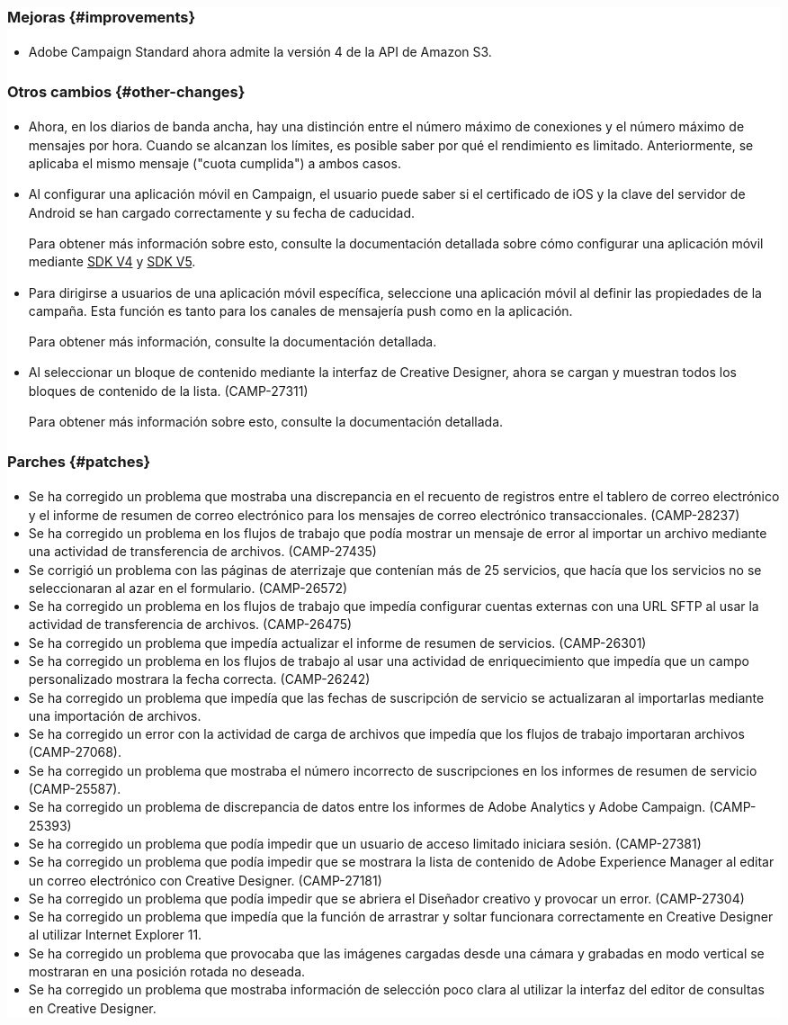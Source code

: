 </table>

### Mejoras {#improvements}

* Adobe Campaign Standard ahora admite la versión 4 de la API de Amazon S3.

### Otros cambios {#other-changes}

* Ahora, en los diarios de banda ancha, hay una distinción entre el número máximo de conexiones y el número máximo de mensajes por hora. Cuando se alcanzan los límites, es posible saber por qué el rendimiento es limitado. Anteriormente, se aplicaba el mismo mensaje ("cuota cumplida") a ambos casos.
* Al configurar una aplicación móvil en Campaign, el usuario puede saber si el certificado de iOS y la clave del servidor de Android se han cargado correctamente y su fecha de caducidad.

   Para obtener más información sobre esto, consulte la documentación detallada sobre cómo configurar una aplicación móvil mediante [SDK V4](https://helpx.adobe.com/campaign/kb/configuring-app-sdkv4.html) y [SDK V5](https://helpx.adobe.com/campaign/kb/configuring-app-sdk.html).

* Para dirigirse a usuarios de una aplicación móvil específica, seleccione una aplicación móvil al definir las propiedades de la campaña. Esta función es tanto para los canales de mensajería push como en la aplicación.

   Para obtener más información, consulte la documentación [](../../channels/using/preparing-and-sending-a-push-notification.md#preparing-the-notification)detallada.

* Al seleccionar un bloque de contenido mediante la interfaz de Creative Designer, ahora se cargan y muestran todos los bloques de contenido de la lista. (CAMP-27311)

   Para obtener más información sobre esto, consulte la documentación [](../../designing/using/personalization.md#adding-a-content-block)detallada.

### Parches {#patches}

* Se ha corregido un problema que mostraba una discrepancia en el recuento de registros entre el tablero de correo electrónico y el informe de resumen de correo electrónico para los mensajes de correo electrónico transaccionales. (CAMP-28237)
* Se ha corregido un problema en los flujos de trabajo que podía mostrar un mensaje de error al importar un archivo mediante una actividad de transferencia de archivos. (CAMP-27435)
* Se corrigió un problema con las páginas de aterrizaje que contenían más de 25 servicios, que hacía que los servicios no se seleccionaran al azar en el formulario. (CAMP-26572)
* Se ha corregido un problema en los flujos de trabajo que impedía configurar cuentas externas con una URL SFTP al usar la actividad de transferencia de archivos. (CAMP-26475)
* Se ha corregido un problema que impedía actualizar el informe de resumen de servicios. (CAMP-26301)
* Se ha corregido un problema en los flujos de trabajo al usar una actividad de enriquecimiento que impedía que un campo personalizado mostrara la fecha correcta. (CAMP-26242)
* Se ha corregido un problema que impedía que las fechas de suscripción de servicio se actualizaran al importarlas mediante una importación de archivos.
* Se ha corregido un error con la actividad de carga de archivos que impedía que los flujos de trabajo importaran archivos (CAMP-27068).
* Se ha corregido un problema que mostraba el número incorrecto de suscripciones en los informes de resumen de servicio (CAMP-25587).
* Se ha corregido un problema de discrepancia de datos entre los informes de Adobe Analytics y Adobe Campaign. (CAMP-25393)
* Se ha corregido un problema que podía impedir que un usuario de acceso limitado iniciara sesión. (CAMP-27381)
* Se ha corregido un problema que podía impedir que se mostrara la lista de contenido de Adobe Experience Manager al editar un correo electrónico con Creative Designer. (CAMP-27181)
* Se ha corregido un problema que podía impedir que se abriera el Diseñador creativo y provocar un error. (CAMP-27304)
* Se ha corregido un problema que impedía que la función de arrastrar y soltar funcionara correctamente en Creative Designer al utilizar Internet Explorer 11.
* Se ha corregido un problema que provocaba que las imágenes cargadas desde una cámara y grabadas en modo vertical se mostraran en una posición rotada no deseada.
* Se ha corregido un problema que mostraba información de selección poco clara al utilizar la interfaz del editor de consultas en Creative Designer.